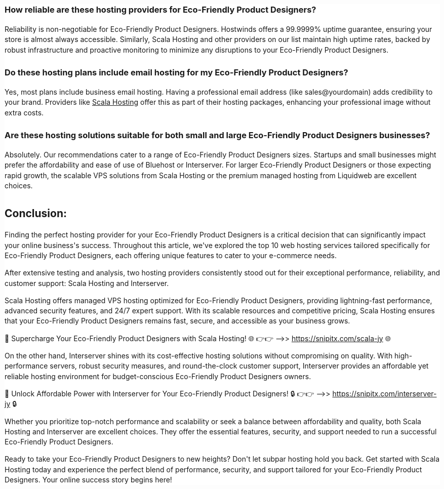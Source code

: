 ### How reliable are these hosting providers for Eco-Friendly Product Designers? 
Reliability is non-negotiable for Eco-Friendly Product Designers. Hostwinds offers a 99.9999% uptime guarantee, ensuring your store is almost always accessible. Similarly, Scala Hosting and other providers on our list maintain high uptime rates, backed by robust infrastructure and proactive monitoring to minimize any disruptions to your Eco-Friendly Product Designers.

### Do these hosting plans include email hosting for my Eco-Friendly Product Designers? 
Yes, most plans include business email hosting. Having a professional email address (like sales@yourdomain) adds credibility to your brand. Providers like [Scala Hosting](https://snipitx.com/scala-jy) offer this as part of their hosting packages, enhancing your professional image without extra costs.

### Are these hosting solutions suitable for both small and large Eco-Friendly Product Designers businesses? 
Absolutely. Our recommendations cater to a range of Eco-Friendly Product Designers sizes. Startups and small businesses might prefer the affordability and ease of use of Bluehost or Interserver. For larger Eco-Friendly Product Designers or those expecting rapid growth, the scalable VPS solutions from Scala Hosting or the premium managed hosting from Liquidweb are excellent choices.

## Conclusion:

Finding the perfect hosting provider for your Eco-Friendly Product Designers is a critical decision that can significantly impact your online business's success. Throughout this article, we've explored the top 10 web hosting services tailored specifically for Eco-Friendly Product Designers, each offering unique features to cater to your e-commerce needs.

After extensive testing and analysis, two hosting providers consistently stood out for their exceptional performance, reliability, and customer support: Scala Hosting and Interserver.

Scala Hosting offers managed VPS hosting optimized for Eco-Friendly Product Designers, providing lightning-fast performance, advanced security features, and 24/7 expert support. With its scalable resources and competitive pricing, Scala Hosting ensures that your Eco-Friendly Product Designers remains fast, secure, and accessible as your business grows.

🚀 Supercharge Your Eco-Friendly Product Designers with Scala Hosting! 🌐
👉👉 -->> https://snipitx.com/scala-jy 🌐

On the other hand, Interserver shines with its cost-effective hosting solutions without compromising on quality. With high-performance servers, robust security measures, and round-the-clock customer support, Interserver provides an affordable yet reliable hosting environment for budget-conscious Eco-Friendly Product Designers owners.

💸 Unlock Affordable Power with Interserver for Your Eco-Friendly Product Designers! 🔒
👉👉 -->> https://snipitx.com/interserver-jy 🔒

Whether you prioritize top-notch performance and scalability or seek a balance between affordability and quality, both Scala Hosting and Interserver are excellent choices. They offer the essential features, security, and support needed to run a successful Eco-Friendly Product Designers.

Ready to take your Eco-Friendly Product Designers to new heights? Don't let subpar hosting hold you back. Get started with Scala Hosting today and experience the perfect blend of performance, security, and support tailored for your Eco-Friendly Product Designers. Your online success story begins here!
